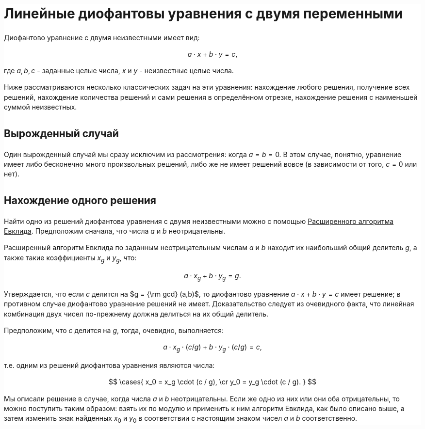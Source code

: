 # Линейные диофантовы уравнения с двумя переменными

Диофантово уравнение с двумя неизвестными имеет вид:

$$
a \cdot x + b \cdot y = c,
$$

где $a, b, c$ - заданные целые числа, $x$ и $y$ - неизвестные целые числа.

Ниже рассматриваются несколько классических задач на эти уравнения: нахождение любого решения, получение всех решений, нахождение количества решений и сами решения в определённом отрезке, нахождение решения с наименьшей суммой неизвестных.

## Вырожденный случай

Один вырожденный случай мы сразу исключим из рассмотрения: когда $a = b = 0$. В этом случае, понятно, уравнение имеет либо бесконечно много произвольных решений, либо же не имеет решений вовсе (в зависимости от того, $c = 0$ или нет).

## Нахождение одного решения

Найти одно из решений диофантова уравнения с двумя неизвестными можно с помощью [Расширенного алгоритма Евклида](extended_euclid_algorithm). Предположим сначала, что числа $a$ и $b$ неотрицательны.

Расширенный алгоритм Евклида по заданным неотрицательным числам $a$ и $b$ находит их наибольший общий делитель $g$, а также такие коэффициенты $x_g$ и $y_g$, что:

$$
a \cdot x_g + b \cdot y_g = g.
$$

Утверждается, что если $c$ делится на $g = {\rm gcd} (a,b)$, то диофантово уравнение $a \cdot x + b \cdot y = c$ имеет решение; в противном случае диофантово уравнение решений не имеет. Доказательство следует из очевидного факта, что линейная комбинация двух чисел по-прежнему должна делиться на их общий делитель.

Предположим, что $c$ делится на $g$, тогда, очевидно, выполняется:

$$
a \cdot x_g \cdot (c/g) + b \cdot y_g \cdot (c/g) = c,
$$

т.е. одним из решений диофантова уравнения являются числа:

$$
\cases{
x_0 = x_g \cdot (c / g), \cr
y_0 = y_g \cdot (c / g).
}
$$

Мы описали решение в случае, когда числа $a$ и $b$ неотрицательны. Если же одно из них или они оба отрицательны, то можно поступить таким образом: взять их по модулю и применить к ним алгоритм Евклида, как было описано выше, а затем изменить знак найденных $x_0$ и $y_0$ в соответствии с настоящим знаком чисел $a$ и $b$ соответственно.
